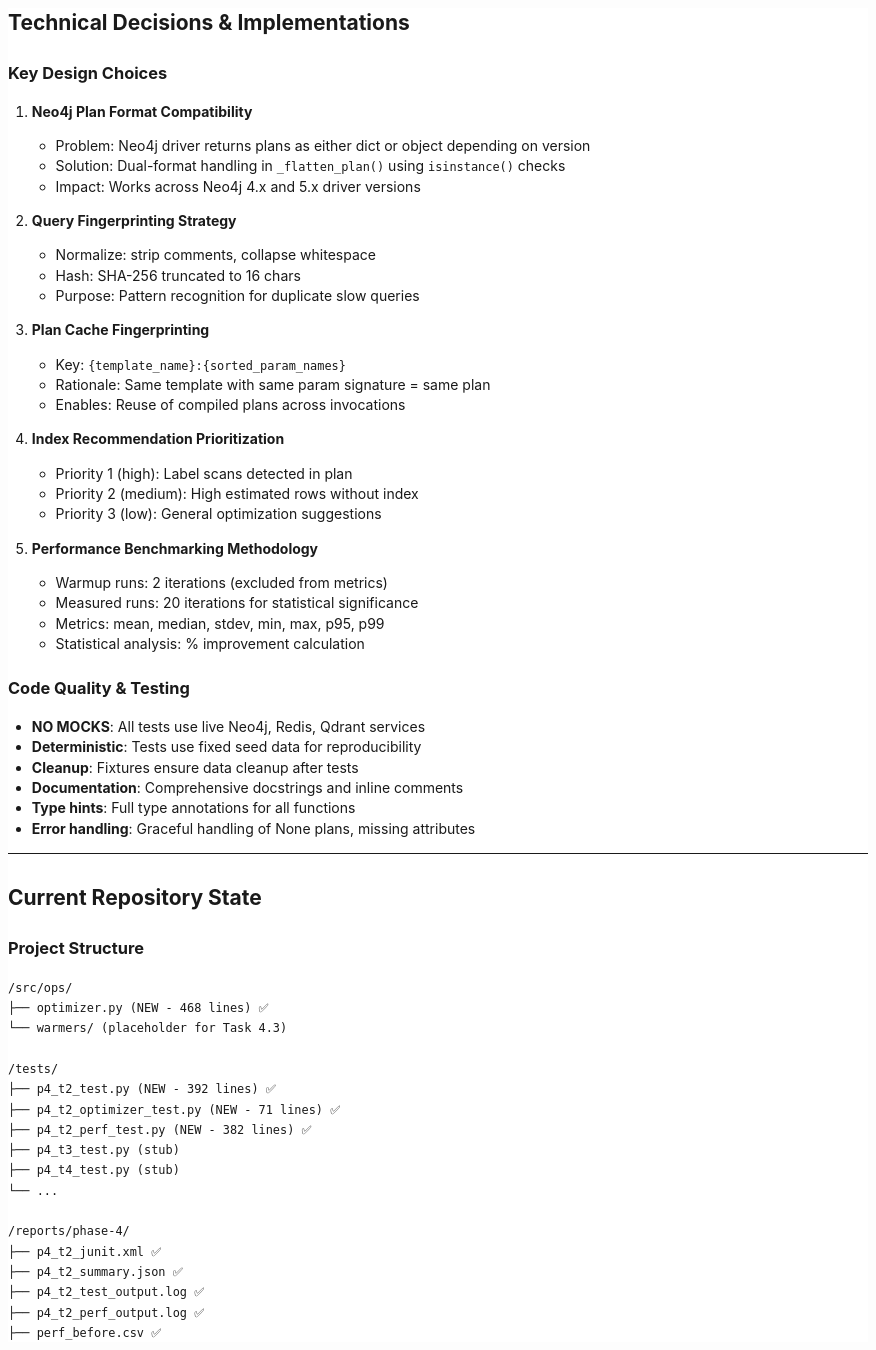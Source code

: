 
## Technical Decisions & Implementations

### Key Design Choices

1. **Neo4j Plan Format Compatibility**
   - Problem: Neo4j driver returns plans as either dict or object depending on version
   - Solution: Dual-format handling in `_flatten_plan()` using `isinstance()` checks
   - Impact: Works across Neo4j 4.x and 5.x driver versions

2. **Query Fingerprinting Strategy**
   - Normalize: strip comments, collapse whitespace
   - Hash: SHA-256 truncated to 16 chars
   - Purpose: Pattern recognition for duplicate slow queries

3. **Plan Cache Fingerprinting**
   - Key: `{template_name}:{sorted_param_names}`
   - Rationale: Same template with same param signature = same plan
   - Enables: Reuse of compiled plans across invocations

4. **Index Recommendation Prioritization**
   - Priority 1 (high): Label scans detected in plan
   - Priority 2 (medium): High estimated rows without index
   - Priority 3 (low): General optimization suggestions

5. **Performance Benchmarking Methodology**
   - Warmup runs: 2 iterations (excluded from metrics)
   - Measured runs: 20 iterations for statistical significance
   - Metrics: mean, median, stdev, min, max, p95, p99
   - Statistical analysis: % improvement calculation

### Code Quality & Testing

- **NO MOCKS**: All tests use live Neo4j, Redis, Qdrant services
- **Deterministic**: Tests use fixed seed data for reproducibility
- **Cleanup**: Fixtures ensure data cleanup after tests
- **Documentation**: Comprehensive docstrings and inline comments
- **Type hints**: Full type annotations for all functions
- **Error handling**: Graceful handling of None plans, missing attributes

---

## Current Repository State

### Project Structure

```
/src/ops/
├── optimizer.py (NEW - 468 lines) ✅
└── warmers/ (placeholder for Task 4.3)

/tests/
├── p4_t2_test.py (NEW - 392 lines) ✅
├── p4_t2_optimizer_test.py (NEW - 71 lines) ✅
├── p4_t2_perf_test.py (NEW - 382 lines) ✅
├── p4_t3_test.py (stub)
├── p4_t4_test.py (stub)
└── ...

/reports/phase-4/
├── p4_t2_junit.xml ✅
├── p4_t2_summary.json ✅
├── p4_t2_test_output.log ✅
├── p4_t2_perf_output.log ✅
├── perf_before.csv ✅
```